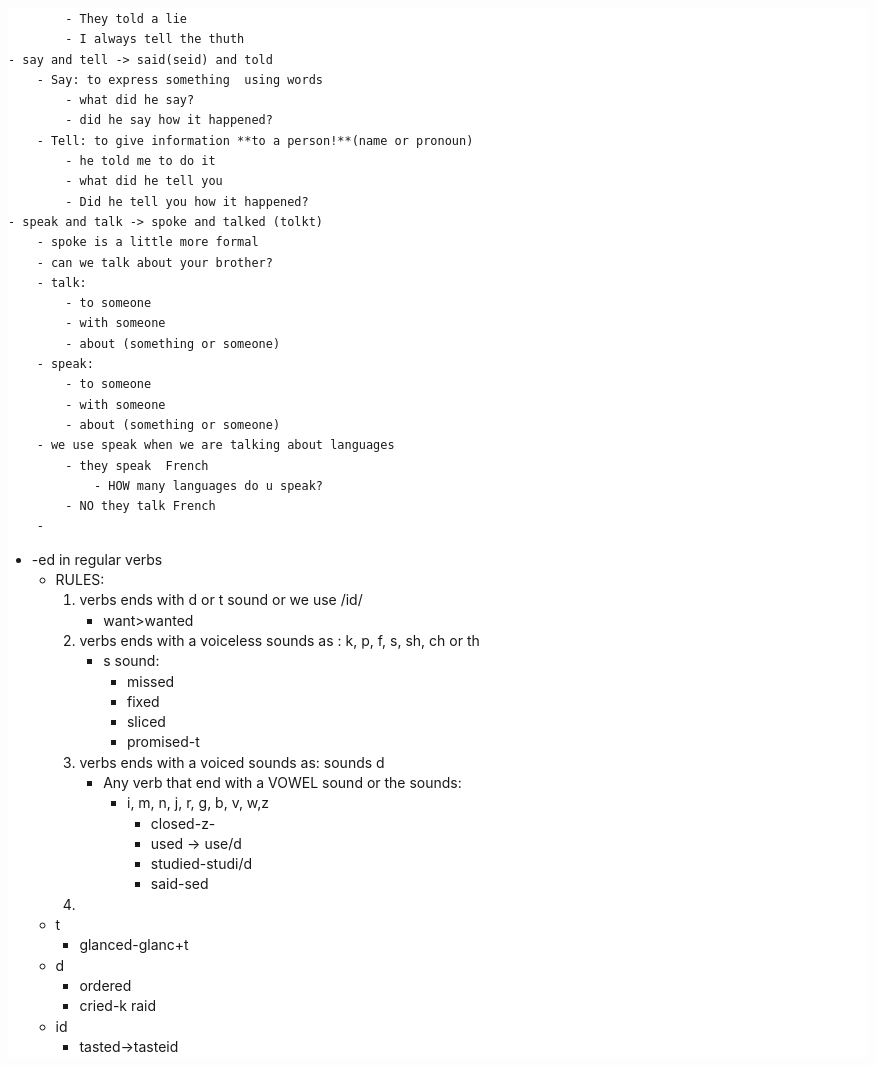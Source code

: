 			- They told a lie
			- I always tell the thuth
	- say and tell -> said(seid) and told
		- Say: to express something  using words
			- what did he say?
			- did he say how it happened?
		- Tell: to give information **to a person!**(name or pronoun)
			- he told me to do it
			- what did he tell you
			- Did he tell you how it happened?
	- speak and talk -> spoke and talked (tolkt)
		- spoke is a little more formal
		- can we talk about your brother?
		- talk:
			- to someone
			- with someone
			- about (something or someone)
		- speak:
			- to someone
			- with someone
			- about (something or someone)
		- we use speak when we are talking about languages
			- they speak  French
				- HOW many languages do u speak?
			- NO they talk French
		- 
- -ed in regular verbs
	- RULES: 
		1. verbs ends with d or t sound or we use /id/
			- want>wanted
		2. verbs ends with a voiceless sounds as : k, p, f, s, sh, ch or th
			- s sound:
				- missed
				- fixed
				- sliced
				- promised-t
		3. verbs ends with a voiced sounds as: sounds d
			- Any verb that end with a VOWEL sound or the sounds: 
				- i, m, n, j, r, g, b, v, w,z 
					- closed-z-
					- used -> use/d
					- studied-studi/d
					- said-sed
		3.
	- t
		- glanced-glanc+t
	- d
		- ordered
		- cried-k	raid
	- id 
		- tasted->tasteid
